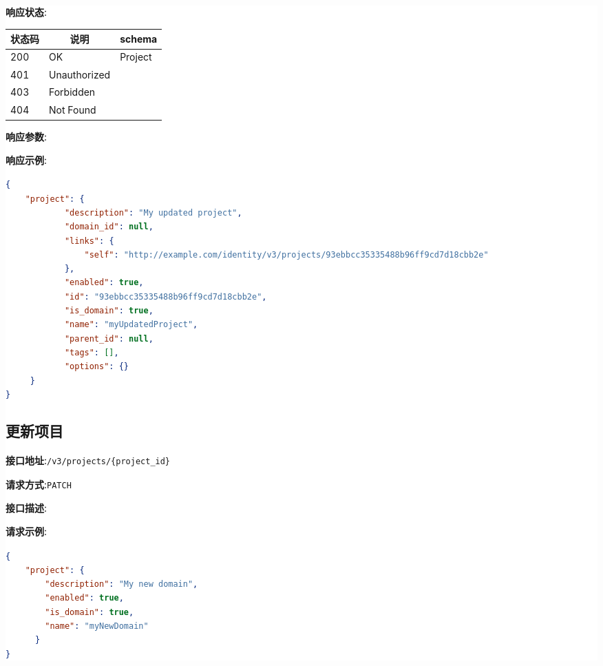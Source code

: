 
**响应状态**:


| 状态码 | 说明 | schema |
| -------- | -------- | ----- | 
|200|OK|Project|
|401|Unauthorized||
|403|Forbidden||
|404|Not Found||


**响应参数**:


**响应示例**:
```json
{
	"project": {
            "description": "My updated project",
            "domain_id": null,
            "links": {
                "self": "http://example.com/identity/v3/projects/93ebbcc35335488b96ff9cd7d18cbb2e"
            },
            "enabled": true,
            "id": "93ebbcc35335488b96ff9cd7d18cbb2e",
            "is_domain": true,
            "name": "myUpdatedProject",
            "parent_id": null,
            "tags": [],
            "options": {}
     }
}
```


## 更新项目


**接口地址**:`/v3/projects/{project_id}`


**请求方式**:`PATCH`


**接口描述**:


**请求示例**:


```json
{
	"project": {
        "description": "My new domain",
        "enabled": true,
        "is_domain": true,
        "name": "myNewDomain"
      }
}
```
